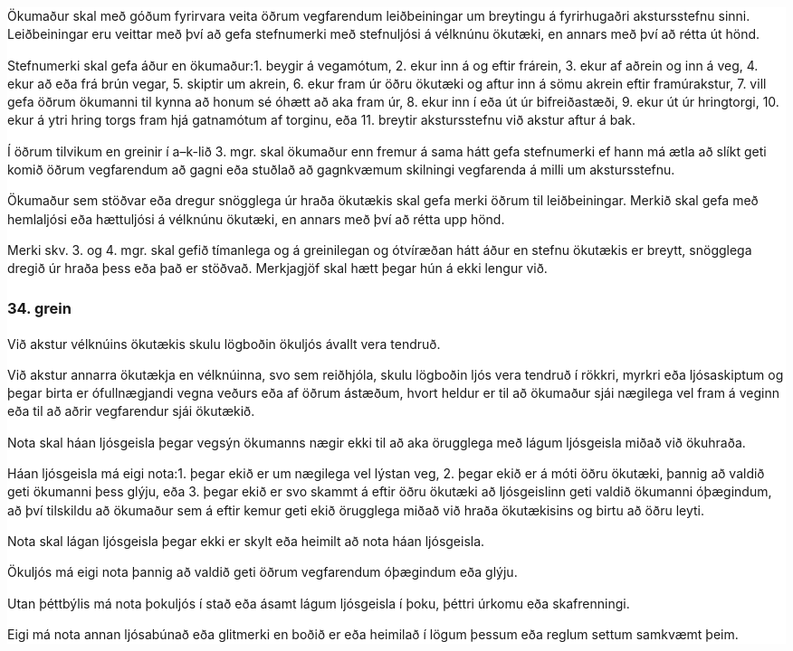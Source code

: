 Ökumaður skal með góðum fyrirvara veita öðrum vegfarendum leiðbeiningar um breytingu á fyrirhugaðri akstursstefnu sinni. Leiðbeiningar eru veittar með því að gefa stefnumerki með stefnuljósi á vélknúnu ökutæki, en annars með því að rétta út hönd.

Stefnumerki skal gefa áður en ökumaður:1. beygir á vegamótum,
2. ekur inn á og eftir frárein,
3. ekur af aðrein og inn á veg,
4. ekur að eða frá brún vegar,
5. skiptir um akrein,
6. ekur fram úr öðru ökutæki og aftur inn á sömu akrein eftir framúrakstur,
7. vill gefa öðrum ökumanni til kynna að honum sé óhætt að aka fram úr,
8. ekur inn í eða út úr bifreiðastæði,
9. ekur út úr hringtorgi,
10. ekur á ytri hring torgs fram hjá gatnamótum af torginu, eða
11. breytir akstursstefnu við akstur aftur á bak.

Í öðrum tilvikum en greinir í a–k-lið 3. mgr. skal ökumaður enn fremur á sama hátt gefa stefnumerki ef hann má ætla að slíkt geti komið öðrum vegfarendum að gagni eða stuðlað að gagnkvæmum skilningi vegfarenda á milli um akstursstefnu.

Ökumaður sem stöðvar eða dregur snögglega úr hraða ökutækis skal gefa merki öðrum til leiðbeiningar. Merkið skal gefa með hemlaljósi eða hættuljósi á vélknúnu ökutæki, en annars með því að rétta upp hönd.

Merki skv. 3. og 4. mgr. skal gefið tímanlega og á greinilegan og ótvíræðan hátt áður en stefnu ökutækis er breytt, snögglega dregið úr hraða þess eða það er stöðvað. Merkjagjöf skal hætt þegar hún á ekki lengur við.

### 34. grein



Við akstur vélknúins ökutækis skulu lögboðin ökuljós ávallt vera tendruð.

Við akstur annarra ökutækja en vélknúinna, svo sem reiðhjóla, skulu lögboðin ljós vera tendruð í rökkri, myrkri eða ljósaskiptum og þegar birta er ófullnægjandi vegna veðurs eða af öðrum ástæðum, hvort heldur er til að ökumaður sjái nægilega vel fram á veginn eða til að aðrir vegfarendur sjái ökutækið.

Nota skal háan ljósgeisla þegar vegsýn ökumanns nægir ekki til að aka örugglega með lágum ljósgeisla miðað við ökuhraða.

Háan ljósgeisla má eigi nota:1. þegar ekið er um nægilega vel lýstan veg,
2. þegar ekið er á móti öðru ökutæki, þannig að valdið geti ökumanni þess glýju, eða
3. þegar ekið er svo skammt á eftir öðru ökutæki að ljósgeislinn geti valdið ökumanni óþægindum, að því tilskildu að ökumaður sem á eftir kemur geti ekið örugglega miðað við hraða ökutækisins og birtu að öðru leyti.

Nota skal lágan ljósgeisla þegar ekki er skylt eða heimilt að nota háan ljósgeisla.

Ökuljós má eigi nota þannig að valdið geti öðrum vegfarendum óþægindum eða glýju.

Utan þéttbýlis má nota þokuljós í stað eða ásamt lágum ljósgeisla í þoku, þéttri úrkomu eða skafrenningi.

Eigi má nota annan ljósabúnað eða glitmerki en boðið er eða heimilað í lögum þessum eða reglum settum samkvæmt þeim.
